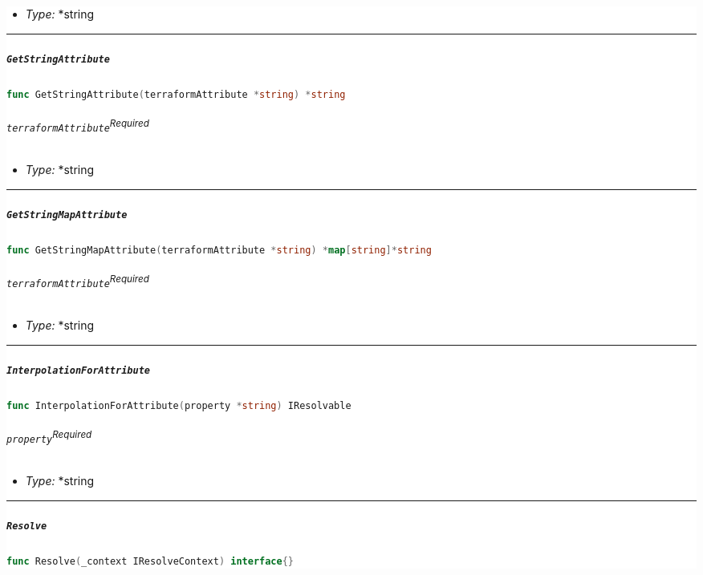- *Type:* *string

---

##### `GetStringAttribute` <a name="GetStringAttribute" id="@cdktf/provider-digitalocean.sshKey.SshKeyTimeoutsOutputReference.getStringAttribute"></a>

```go
func GetStringAttribute(terraformAttribute *string) *string
```

###### `terraformAttribute`<sup>Required</sup> <a name="terraformAttribute" id="@cdktf/provider-digitalocean.sshKey.SshKeyTimeoutsOutputReference.getStringAttribute.parameter.terraformAttribute"></a>

- *Type:* *string

---

##### `GetStringMapAttribute` <a name="GetStringMapAttribute" id="@cdktf/provider-digitalocean.sshKey.SshKeyTimeoutsOutputReference.getStringMapAttribute"></a>

```go
func GetStringMapAttribute(terraformAttribute *string) *map[string]*string
```

###### `terraformAttribute`<sup>Required</sup> <a name="terraformAttribute" id="@cdktf/provider-digitalocean.sshKey.SshKeyTimeoutsOutputReference.getStringMapAttribute.parameter.terraformAttribute"></a>

- *Type:* *string

---

##### `InterpolationForAttribute` <a name="InterpolationForAttribute" id="@cdktf/provider-digitalocean.sshKey.SshKeyTimeoutsOutputReference.interpolationForAttribute"></a>

```go
func InterpolationForAttribute(property *string) IResolvable
```

###### `property`<sup>Required</sup> <a name="property" id="@cdktf/provider-digitalocean.sshKey.SshKeyTimeoutsOutputReference.interpolationForAttribute.parameter.property"></a>

- *Type:* *string

---

##### `Resolve` <a name="Resolve" id="@cdktf/provider-digitalocean.sshKey.SshKeyTimeoutsOutputReference.resolve"></a>

```go
func Resolve(_context IResolveContext) interface{}
```
